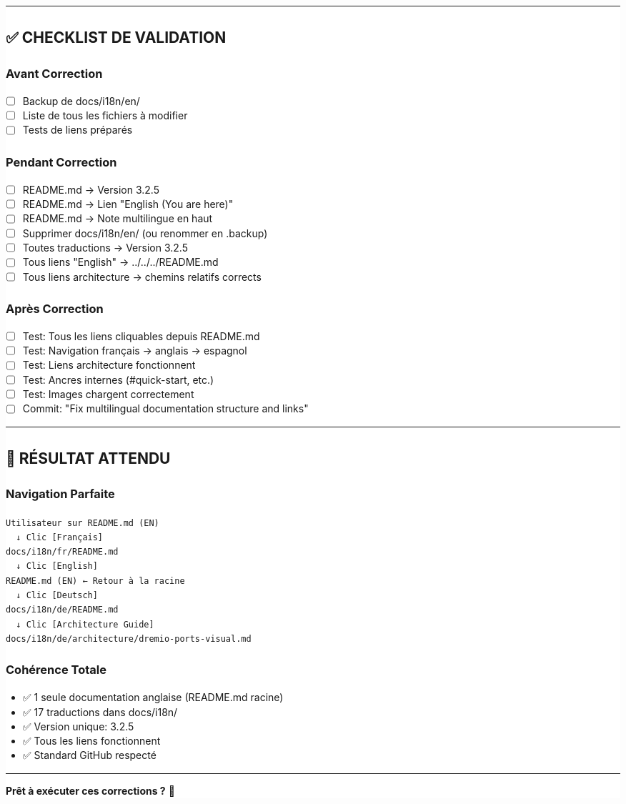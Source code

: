 ```
```

---

## ✅ CHECKLIST DE VALIDATION

### Avant Correction
- [ ] Backup de docs/i18n/en/
- [ ] Liste de tous les fichiers à modifier
- [ ] Tests de liens préparés

### Pendant Correction
- [ ] README.md → Version 3.2.5
- [ ] README.md → Lien "English (You are here)"
- [ ] README.md → Note multilingue en haut
- [ ] Supprimer docs/i18n/en/ (ou renommer en .backup)
- [ ] Toutes traductions → Version 3.2.5
- [ ] Tous liens "English" → ../../../README.md
- [ ] Tous liens architecture → chemins relatifs corrects

### Après Correction
- [ ] Test: Tous les liens cliquables depuis README.md
- [ ] Test: Navigation français → anglais → espagnol
- [ ] Test: Liens architecture fonctionnent
- [ ] Test: Ancres internes (#quick-start, etc.)
- [ ] Test: Images chargent correctement
- [ ] Commit: "Fix multilingual documentation structure and links"

---

## 🎯 RÉSULTAT ATTENDU

### Navigation Parfaite
```
Utilisateur sur README.md (EN)
  ↓ Clic [Français]
docs/i18n/fr/README.md
  ↓ Clic [English]
README.md (EN) ← Retour à la racine
  ↓ Clic [Deutsch]
docs/i18n/de/README.md
  ↓ Clic [Architecture Guide]
docs/i18n/de/architecture/dremio-ports-visual.md
```

### Cohérence Totale
- ✅ 1 seule documentation anglaise (README.md racine)
- ✅ 17 traductions dans docs/i18n/
- ✅ Version unique: 3.2.5
- ✅ Tous les liens fonctionnent
- ✅ Standard GitHub respecté

---

**Prêt à exécuter ces corrections ?** 🚀
